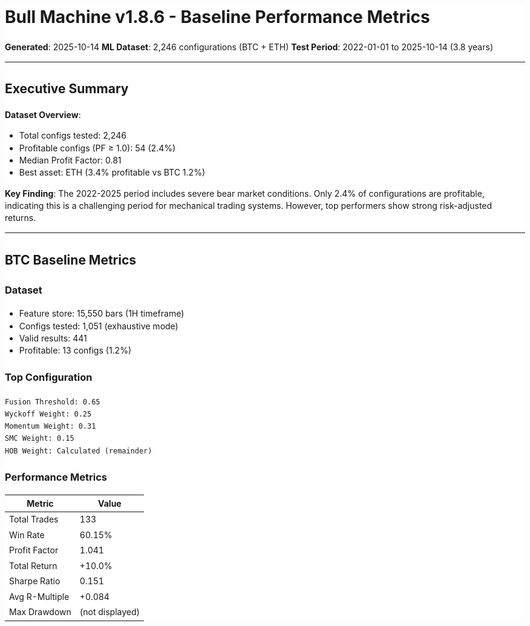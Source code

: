 # Bull Machine v1.8.6 - Baseline Performance Metrics

**Generated**: 2025-10-14
**ML Dataset**: 2,246 configurations (BTC + ETH)
**Test Period**: 2022-01-01 to 2025-10-14 (3.8 years)

---

## Executive Summary

**Dataset Overview**:
- Total configs tested: 2,246
- Profitable configs (PF ≥ 1.0): 54 (2.4%)
- Median Profit Factor: 0.81
- Best asset: ETH (3.4% profitable vs BTC 1.2%)

**Key Finding**: The 2022-2025 period includes severe bear market conditions. Only 2.4% of configurations are profitable, indicating this is a challenging period for mechanical trading systems. However, top performers show strong risk-adjusted returns.

---

## BTC Baseline Metrics

### Dataset
- Feature store: 15,550 bars (1H timeframe)
- Configs tested: 1,051 (exhaustive mode)
- Valid results: 441
- Profitable: 13 configs (1.2%)

### Top Configuration
```
Fusion Threshold: 0.65
Wyckoff Weight: 0.25
Momentum Weight: 0.31
SMC Weight: 0.15
HOB Weight: Calculated (remainder)
```

### Performance Metrics
| Metric | Value |
|--------|-------|
| Total Trades | 133 |
| Win Rate | 60.15% |
| Profit Factor | 1.041 |
| Total Return | +10.0% |
| Sharpe Ratio | 0.151 |
| Avg R-Multiple | +0.084 |
| Max Drawdown | (not displayed) |
